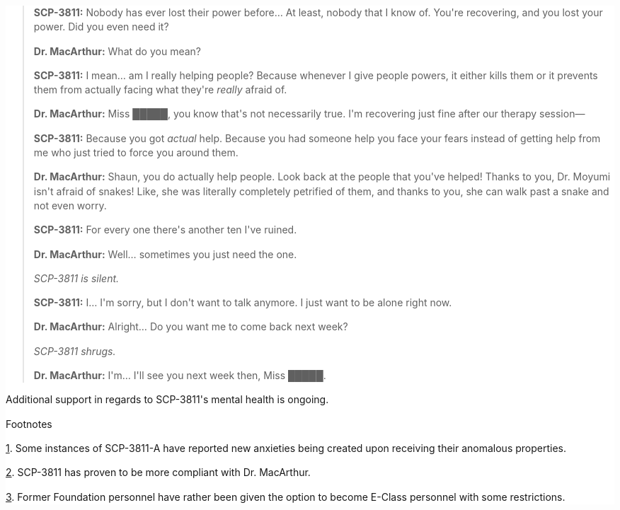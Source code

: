 > **SCP-3811:** Nobody has ever lost their power before… At least, nobody that I know of. You're recovering, and you lost your power. Did you even need it?
> 
> **Dr. MacArthur:** What do you mean?
> 
> **SCP-3811:** I mean… am I really helping people? Because whenever I give people powers, it either kills them or it prevents them from actually facing what they're _really_ afraid of.
> 
> **Dr. MacArthur:** Miss █████, you know that's not necessarily true. I'm recovering just fine after our therapy session—
> 
> **SCP-3811:** Because you got _actual_ help. Because you had someone help you face your fears instead of getting help from me who just tried to force you around them.
> 
> **Dr. MacArthur:** Shaun, you do actually help people. Look back at the people that you've helped! Thanks to you, Dr. Moyumi isn't afraid of snakes! Like, she was literally completely petrified of them, and thanks to you, she can walk past a snake and not even worry.
> 
> **SCP-3811:** For every one there's another ten I've ruined.
> 
> **Dr. MacArthur:** Well… sometimes you just need the one.
> 
> _SCP-3811 is silent._
> 
> **SCP-3811:** I… I'm sorry, but I don't want to talk anymore. I just want to be alone right now.
> 
> **Dr. MacArthur:** Alright… Do you want me to come back next week?
> 
> _SCP-3811 shrugs._
> 
> **Dr. MacArthur:** I'm… I'll see you next week then, Miss █████.
> 
> <End Log>

Additional support in regards to SCP-3811's mental health is ongoing.

Footnotes

[1](javascript:;). Some instances of SCP-3811-A have reported new anxieties being created upon receiving their anomalous properties.

[2](javascript:;). SCP-3811 has proven to be more compliant with Dr. MacArthur.

[3](javascript:;). Former Foundation personnel have rather been given the option to become E-Class personnel with some restrictions.
